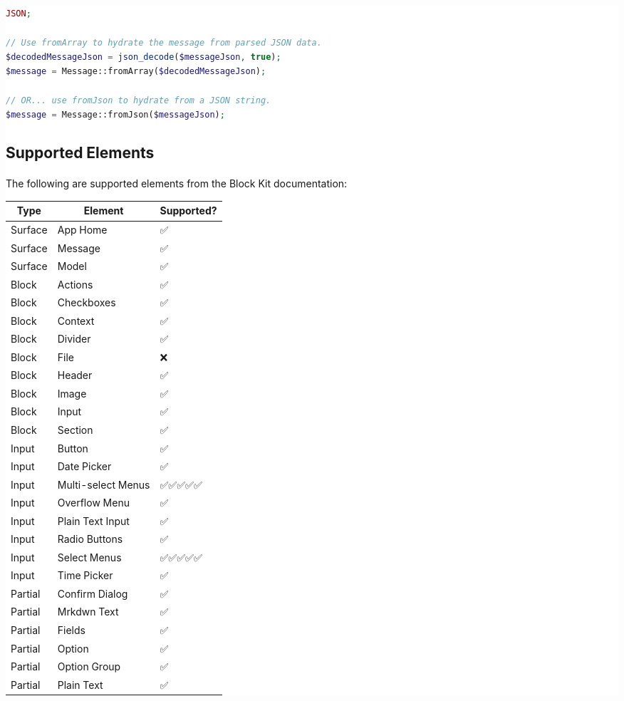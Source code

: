 ```php
JSON;

// Use fromArray to hydrate the message from parsed JSON data.
$decodedMessageJson = json_decode($messageJson, true);
$message = Message::fromArray($decodedMessageJson);

// OR... use fromJson to hydrate from a JSON string.
$message = Message::fromJson($messageJson);
```

## Supported Elements

The following are supported elements from the Block Kit documentation:

| **Type** | **Element**        | **Supported?** |
|----------|--------------------|----------------|
| Surface  | App Home           | ✅             |
| Surface  | Message            | ✅             |
| Surface  | Model              | ✅             |
| Block    | Actions            | ✅             |
| Block    | Checkboxes         | ✅             |
| Block    | Context            | ✅             |
| Block    | Divider            | ✅             |
| Block    | File               | ❌             |
| Block    | Header             | ✅             |
| Block    | Image              | ✅             |
| Block    | Input              | ✅             |
| Block    | Section            | ✅             |
| Input    | Button             | ✅️             |
| Input    | Date Picker        | ✅             |
| Input    | Multi-select Menus | ✅✅✅✅✅    |
| Input    | Overflow Menu      | ✅             |
| Input    | Plain Text Input   | ✅             |
| Input    | Radio Buttons      | ✅             |
| Input    | Select Menus       | ✅✅✅✅✅    |
| Input    | Time Picker        | ✅             |
| Partial  | Confirm Dialog     | ✅             |
| Partial  | Mrkdwn Text        | ✅             |
| Partial  | Fields             | ✅             |
| Partial  | Option             | ✅             |
| Partial  | Option Group       | ✅             |
| Partial  | Plain Text         | ✅             |
